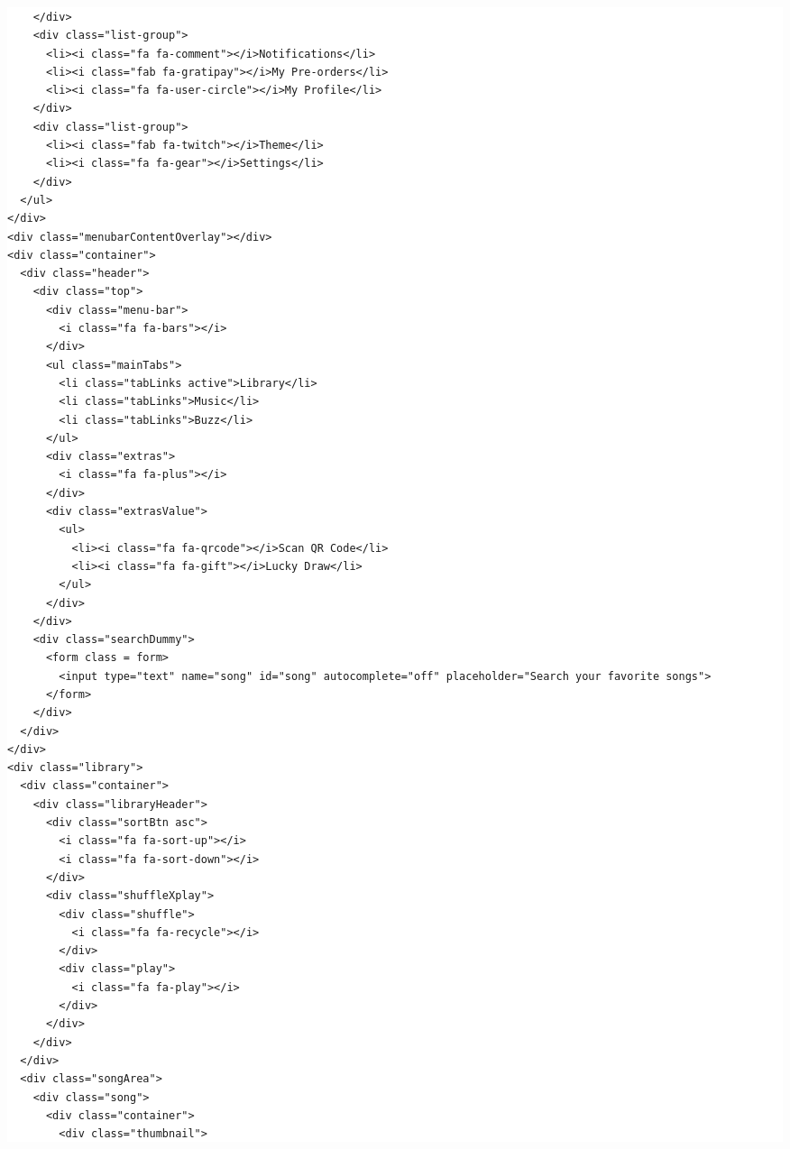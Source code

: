         </div>
        <div class="list-group">
          <li><i class="fa fa-comment"></i>Notifications</li>
          <li><i class="fab fa-gratipay"></i>My Pre-orders</li>
          <li><i class="fa fa-user-circle"></i>My Profile</li>
        </div>
        <div class="list-group">
          <li><i class="fab fa-twitch"></i>Theme</li>
          <li><i class="fa fa-gear"></i>Settings</li>
        </div>
      </ul>
    </div>
    <div class="menubarContentOverlay"></div>
    <div class="container">
      <div class="header">
        <div class="top">
          <div class="menu-bar">
            <i class="fa fa-bars"></i>
          </div>
          <ul class="mainTabs">
            <li class="tabLinks active">Library</li>
            <li class="tabLinks">Music</li>
            <li class="tabLinks">Buzz</li>
          </ul>
          <div class="extras">
            <i class="fa fa-plus"></i>
          </div>
          <div class="extrasValue">
            <ul>
              <li><i class="fa fa-qrcode"></i>Scan QR Code</li>
              <li><i class="fa fa-gift"></i>Lucky Draw</li>
            </ul>
          </div>
        </div>
        <div class="searchDummy">
          <form class = form>
            <input type="text" name="song" id="song" autocomplete="off" placeholder="Search your favorite songs">
          </form>
        </div>
      </div>
    </div>
    <div class="library">
      <div class="container">
        <div class="libraryHeader">
          <div class="sortBtn asc">
            <i class="fa fa-sort-up"></i>
            <i class="fa fa-sort-down"></i>
          </div>
          <div class="shuffleXplay">
            <div class="shuffle">
              <i class="fa fa-recycle"></i>
            </div>
            <div class="play">
              <i class="fa fa-play"></i>
            </div>
          </div>
        </div>
      </div>
      <div class="songArea">
        <div class="song">
          <div class="container">
            <div class="thumbnail">